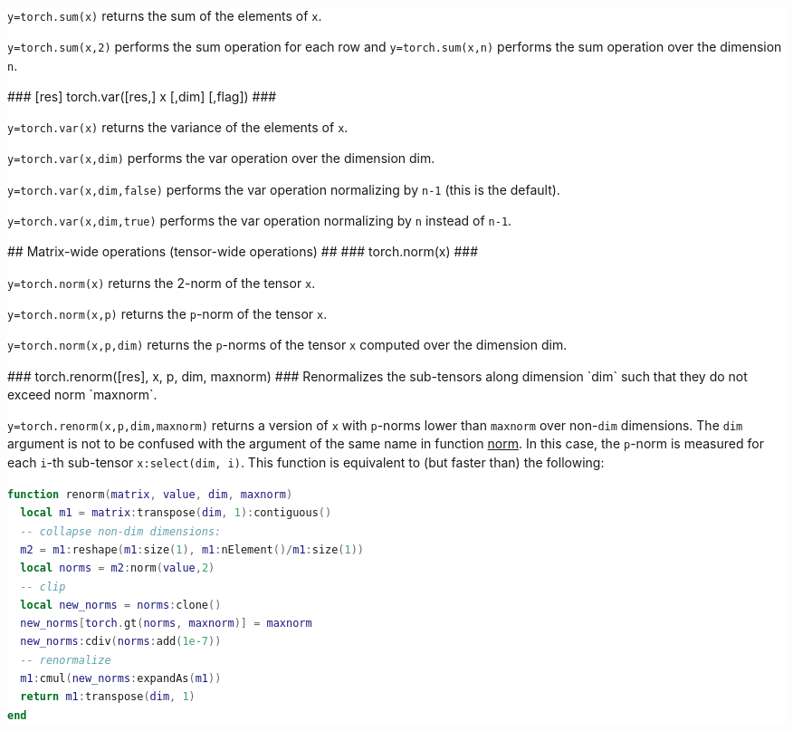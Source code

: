 `y=torch.sum(x)` returns the sum of the elements of `x`.

`y=torch.sum(x,2)` performs the sum operation for each row and
`y=torch.sum(x,n)` performs the sum operation over the dimension `n`.

<a name="torch.var"/>
### [res] torch.var([res,] x [,dim] [,flag]) ###

`y=torch.var(x)` returns the variance of the elements of `x`.

`y=torch.var(x,dim)` performs the var operation over the dimension dim.

`y=torch.var(x,dim,false)` performs the var operation normalizing by `n-1` (this is the default).

`y=torch.var(x,dim,true)` performs the var operation normalizing by `n` instead of `n-1`.

<a name="torch.matrixwide.dok"/>
## Matrix-wide operations  (tensor-wide operations) ##

<a name="torch.norm"/>
### torch.norm(x) ###

`y=torch.norm(x)` returns the 2-norm of the tensor `x`. 

`y=torch.norm(x,p)` returns the `p`-norm of the tensor `x`. 

`y=torch.norm(x,p,dim)` returns the `p`-norms of the tensor `x` computed over the dimension dim.

<a name="torch.renorm"/>
### torch.renorm([res], x, p, dim, maxnorm) ###
Renormalizes the sub-tensors along dimension `dim` such that they do not exceed norm `maxnorm`.

`y=torch.renorm(x,p,dim,maxnorm)` returns a version of `x` with `p`-norms lower than `maxnorm` over non-`dim` dimensions. 
The `dim` argument is not to be confused with the argument of the same name in function [norm](#torch.norm). 
In this case, the `p`-norm is measured for each `i`-th sub-tensor `x:select(dim, i)`. This function is 
equivalent to (but faster than) the following:
```lua
function renorm(matrix, value, dim, maxnorm)
  local m1 = matrix:transpose(dim, 1):contiguous()
  -- collapse non-dim dimensions:
  m2 = m1:reshape(m1:size(1), m1:nElement()/m1:size(1))
  local norms = m2:norm(value,2)
  -- clip
  local new_norms = norms:clone()
  new_norms[torch.gt(norms, maxnorm)] = maxnorm
  new_norms:cdiv(norms:add(1e-7))
  -- renormalize
  m1:cmul(new_norms:expandAs(m1))
  return m1:transpose(dim, 1)
end
```
